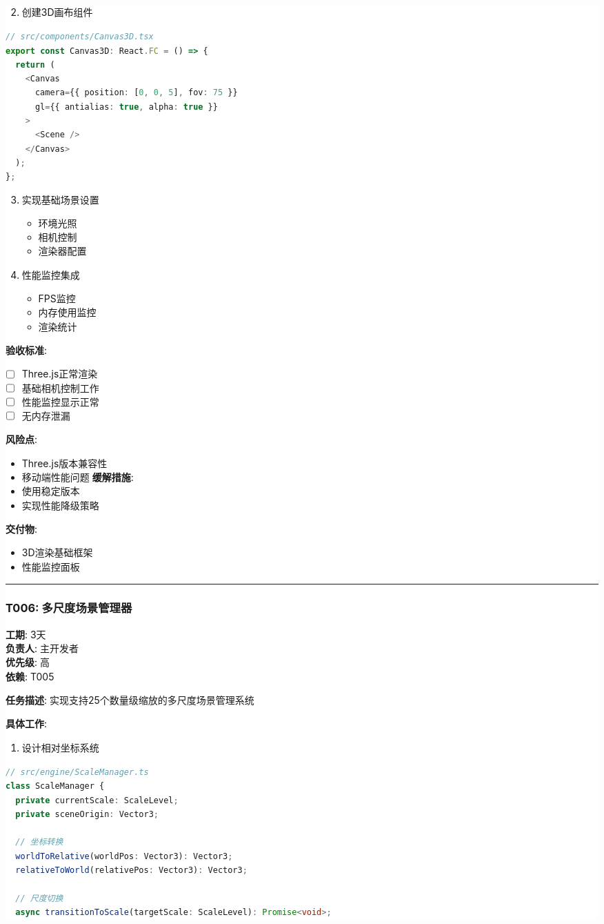 2. 创建3D画布组件
```typescript
// src/components/Canvas3D.tsx
export const Canvas3D: React.FC = () => {
  return (
    <Canvas
      camera={{ position: [0, 0, 5], fov: 75 }}
      gl={{ antialias: true, alpha: true }}
    >
      <Scene />
    </Canvas>
  );
};
```

3. 实现基础场景设置
   - 环境光照
   - 相机控制
   - 渲染器配置

4. 性能监控集成
   - FPS监控
   - 内存使用监控
   - 渲染统计

**验收标准**:
- [ ] Three.js正常渲染
- [ ] 基础相机控制工作
- [ ] 性能监控显示正常
- [ ] 无内存泄漏

**风险点**: 
- Three.js版本兼容性
- 移动端性能问题
**缓解措施**: 
- 使用稳定版本
- 实现性能降级策略

**交付物**: 
- 3D渲染基础框架
- 性能监控面板

---

### T006: 多尺度场景管理器
**工期**: 3天  
**负责人**: 主开发者  
**优先级**: 高  
**依赖**: T005

**任务描述**:
实现支持25个数量级缩放的多尺度场景管理系统

**具体工作**:
1. 设计相对坐标系统
```typescript
// src/engine/ScaleManager.ts
class ScaleManager {
  private currentScale: ScaleLevel;
  private sceneOrigin: Vector3;
  
  // 坐标转换
  worldToRelative(worldPos: Vector3): Vector3;
  relativeToWorld(relativePos: Vector3): Vector3;
  
  // 尺度切换
  async transitionToScale(targetScale: ScaleLevel): Promise<void>;
```